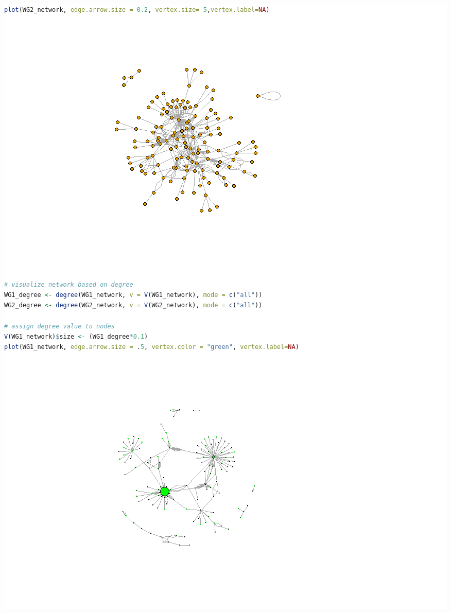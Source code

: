``` r
plot(WG2_network, edge.arrow.size = 0.2, vertex.size= 5,vertex.label=NA)
```

![](ex4_files/figure-gfm/graphs-visualization-2.png)

``` r
# visualize network based on degree
WG1_degree <- degree(WG1_network, v = V(WG1_network), mode = c("all"))
WG2_degree <- degree(WG2_network, v = V(WG2_network), mode = c("all"))

# assign degree value to nodes
V(WG1_network)$size <- (WG1_degree*0.1) 
plot(WG1_network, edge.arrow.size = .5, vertex.color = "green", vertex.label=NA) 
```

![](ex4_files/figure-gfm/graphs-visualization-3.png)